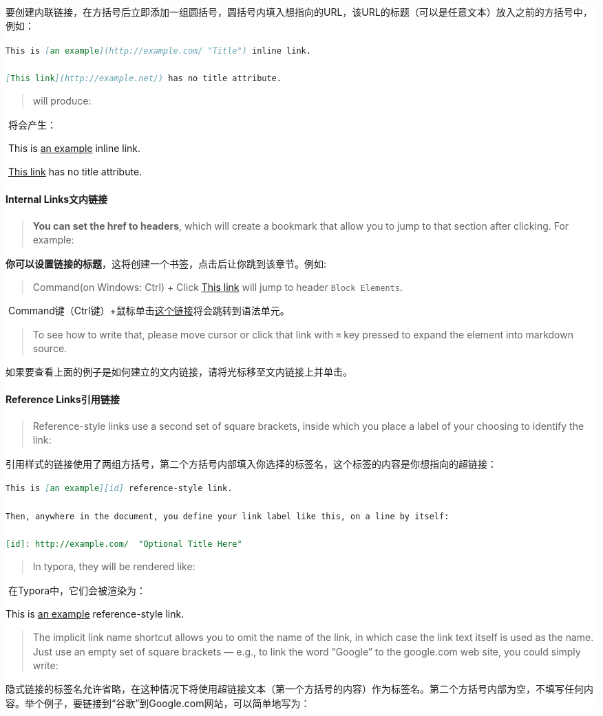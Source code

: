 ​	要创建内联链接，在方括号后立即添加一组圆括号，圆括号内填入想指向的URL，该URL的标题（可以是任意文本）放入之前的方括号中，例如：

``` markdown
This is [an example](http://example.com/ "Title") inline link.

[This link](http://example.net/) has no title attribute.
```

> will produce:  

​	将会产生：

​	This is [an example](http://example.com/"Title") inline link. 

​	[This link](http://example.net/) has no title attribute. 

#### Internal Links文内链接

> **You can set the href to headers**, which will create a bookmark that allow you to jump to that section after clicking. For example:  

​	**你可以设置链接的标题**，这将创建一个书签，点击后让你跳到该章节。例如:

> Command(on Windows: Ctrl) + Click [This link](#block-elements语法单元) will jump to header `Block Elements`.   

​	Command键（Ctrl键）+鼠标单击[这个链接](#block-elements语法单元)将会跳转到语法单元。 

> To see how to write that, please move cursor or click that link with `⌘` key pressed to expand the element into markdown source.  

​	如果要查看上面的例子是如何建立的文内链接，请将光标移至文内链接上并单击。

#### Reference Links引用链接

> Reference-style links use a second set of square brackets, inside which you place a label of your choosing to identify the link:  

​	引用样式的链接使用了两组方括号，第二个方括号内部填入你选择的标签名，这个标签的内容是你想指向的超链接：

``` markdown
This is [an example][id] reference-style link.

Then, anywhere in the document, you define your link label like this, on a line by itself:

[id]: http://example.com/  "Optional Title Here"
```

> In typora, they will be rendered like:  

​	在Typora中，它们会被渲染为：

This is [an example][id] reference-style link.

[id]: http://example.com/	"Optional Title Here"

> The implicit link name shortcut allows you to omit the name of the link, in which case the link text itself is used as the name. Just use an empty set of square brackets — e.g., to link the word “Google” to the google.com web site, you could simply write:  

​	隐式链接的标签名允许省略，在这种情况下将使用超链接文本（第一个方括号的内容）作为标签名。第二个方括号内部为空，不填写任何内容。举个例子，要链接到“谷歌”到Google.com网站，可以简单地写为：


[^footnote]: Here is the *text* of the **footnote**.
[^]: Here is the *text* of the **footnote**.
[Google]: http://google.com/
[GFM]: https://help.github.com/articles/github-flavored-markdown/
[^目录]: 另起一行键入TOC，回车即可。